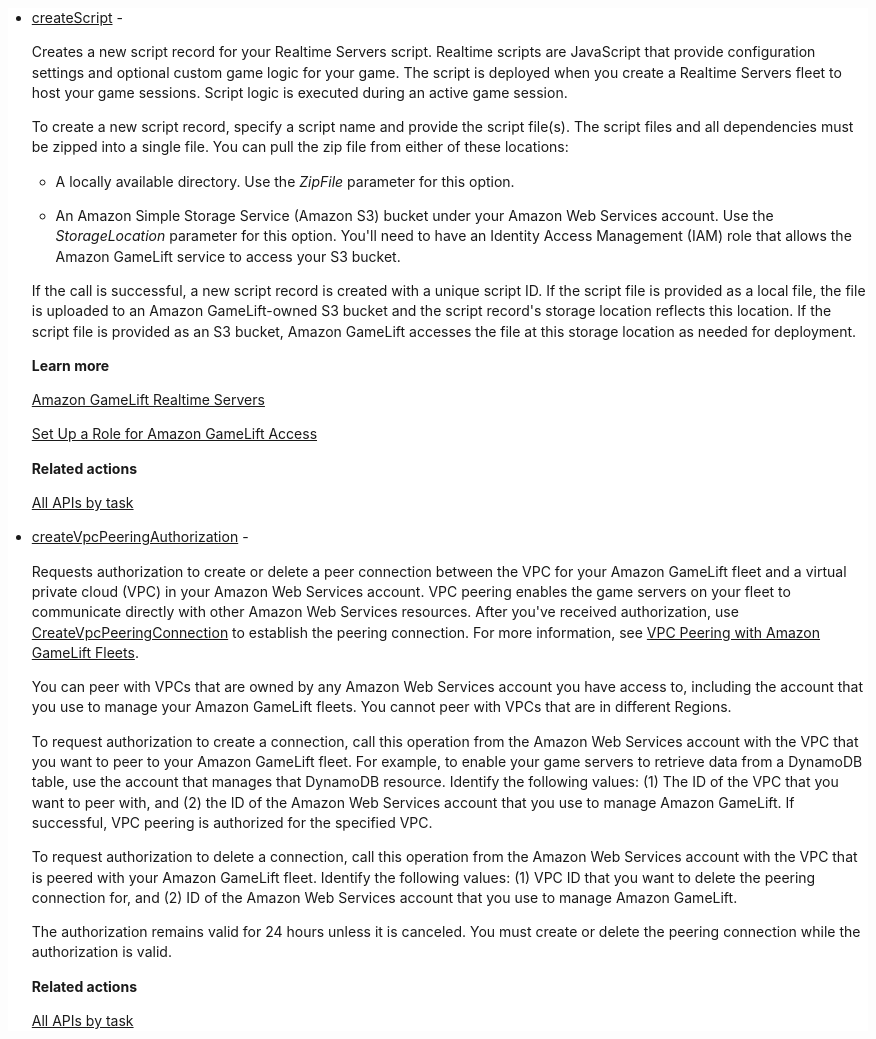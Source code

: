 * [createScript](docs/sdk/README.md#createscript) - <p>Creates a new script record for your Realtime Servers script. Realtime scripts are JavaScript that provide configuration settings and optional custom game logic for your game. The script is deployed when you create a Realtime Servers fleet to host your game sessions. Script logic is executed during an active game session. </p> <p>To create a new script record, specify a script name and provide the script file(s). The script files and all dependencies must be zipped into a single file. You can pull the zip file from either of these locations: </p> <ul> <li> <p>A locally available directory. Use the <i>ZipFile</i> parameter for this option.</p> </li> <li> <p>An Amazon Simple Storage Service (Amazon S3) bucket under your Amazon Web Services account. Use the <i>StorageLocation</i> parameter for this option. You'll need to have an Identity Access Management (IAM) role that allows the Amazon GameLift service to access your S3 bucket. </p> </li> </ul> <p>If the call is successful, a new script record is created with a unique script ID. If the script file is provided as a local file, the file is uploaded to an Amazon GameLift-owned S3 bucket and the script record's storage location reflects this location. If the script file is provided as an S3 bucket, Amazon GameLift accesses the file at this storage location as needed for deployment.</p> <p> <b>Learn more</b> </p> <p> <a href="https://docs.aws.amazon.com/gamelift/latest/developerguide/realtime-intro.html">Amazon GameLift Realtime Servers</a> </p> <p> <a href="https://docs.aws.amazon.com/gamelift/latest/developerguide/setting-up-role.html">Set Up a Role for Amazon GameLift Access</a> </p> <p> <b>Related actions</b> </p> <p> <a href="https://docs.aws.amazon.com/gamelift/latest/developerguide/reference-awssdk.html#reference-awssdk-resources-fleets">All APIs by task</a> </p>
* [createVpcPeeringAuthorization](docs/sdk/README.md#createvpcpeeringauthorization) - <p>Requests authorization to create or delete a peer connection between the VPC for your Amazon GameLift fleet and a virtual private cloud (VPC) in your Amazon Web Services account. VPC peering enables the game servers on your fleet to communicate directly with other Amazon Web Services resources. After you've received authorization, use <a href="https://docs.aws.amazon.com/gamelift/latest/apireference/API_CreateVpcPeeringConnection.html">CreateVpcPeeringConnection</a> to establish the peering connection. For more information, see <a href="https://docs.aws.amazon.com/gamelift/latest/developerguide/vpc-peering.html">VPC Peering with Amazon GameLift Fleets</a>.</p> <p>You can peer with VPCs that are owned by any Amazon Web Services account you have access to, including the account that you use to manage your Amazon GameLift fleets. You cannot peer with VPCs that are in different Regions.</p> <p>To request authorization to create a connection, call this operation from the Amazon Web Services account with the VPC that you want to peer to your Amazon GameLift fleet. For example, to enable your game servers to retrieve data from a DynamoDB table, use the account that manages that DynamoDB resource. Identify the following values: (1) The ID of the VPC that you want to peer with, and (2) the ID of the Amazon Web Services account that you use to manage Amazon GameLift. If successful, VPC peering is authorized for the specified VPC. </p> <p>To request authorization to delete a connection, call this operation from the Amazon Web Services account with the VPC that is peered with your Amazon GameLift fleet. Identify the following values: (1) VPC ID that you want to delete the peering connection for, and (2) ID of the Amazon Web Services account that you use to manage Amazon GameLift. </p> <p>The authorization remains valid for 24 hours unless it is canceled. You must create or delete the peering connection while the authorization is valid. </p> <p> <b>Related actions</b> </p> <p> <a href="https://docs.aws.amazon.com/gamelift/latest/developerguide/reference-awssdk.html#reference-awssdk-resources-fleets">All APIs by task</a> </p>